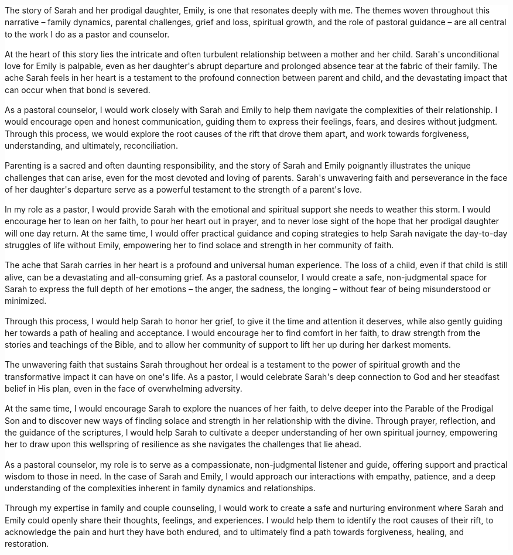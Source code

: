 The story of Sarah and her prodigal daughter, Emily, is one that resonates deeply with me. The themes woven throughout this narrative – family dynamics, parental challenges, grief and loss, spiritual growth, and the role of pastoral guidance – are all central to the work I do as a pastor and counselor.

At the heart of this story lies the intricate and often turbulent relationship between a mother and her child. Sarah's unconditional love for Emily is palpable, even as her daughter's abrupt departure and prolonged absence tear at the fabric of their family. The ache Sarah feels in her heart is a testament to the profound connection between parent and child, and the devastating impact that can occur when that bond is severed.

As a pastoral counselor, I would work closely with Sarah and Emily to help them navigate the complexities of their relationship. I would encourage open and honest communication, guiding them to express their feelings, fears, and desires without judgment. Through this process, we would explore the root causes of the rift that drove them apart, and work towards forgiveness, understanding, and ultimately, reconciliation.

Parenting is a sacred and often daunting responsibility, and the story of Sarah and Emily poignantly illustrates the unique challenges that can arise, even for the most devoted and loving of parents. Sarah's unwavering faith and perseverance in the face of her daughter's departure serve as a powerful testament to the strength of a parent's love.

In my role as a pastor, I would provide Sarah with the emotional and spiritual support she needs to weather this storm. I would encourage her to lean on her faith, to pour her heart out in prayer, and to never lose sight of the hope that her prodigal daughter will one day return. At the same time, I would offer practical guidance and coping strategies to help Sarah navigate the day-to-day struggles of life without Emily, empowering her to find solace and strength in her community of faith.

The ache that Sarah carries in her heart is a profound and universal human experience. The loss of a child, even if that child is still alive, can be a devastating and all-consuming grief. As a pastoral counselor, I would create a safe, non-judgmental space for Sarah to express the full depth of her emotions – the anger, the sadness, the longing – without fear of being misunderstood or minimized.

Through this process, I would help Sarah to honor her grief, to give it the time and attention it deserves, while also gently guiding her towards a path of healing and acceptance. I would encourage her to find comfort in her faith, to draw strength from the stories and teachings of the Bible, and to allow her community of support to lift her up during her darkest moments.

The unwavering faith that sustains Sarah throughout her ordeal is a testament to the power of spiritual growth and the transformative impact it can have on one's life. As a pastor, I would celebrate Sarah's deep connection to God and her steadfast belief in His plan, even in the face of overwhelming adversity.

At the same time, I would encourage Sarah to explore the nuances of her faith, to delve deeper into the Parable of the Prodigal Son and to discover new ways of finding solace and strength in her relationship with the divine. Through prayer, reflection, and the guidance of the scriptures, I would help Sarah to cultivate a deeper understanding of her own spiritual journey, empowering her to draw upon this wellspring of resilience as she navigates the challenges that lie ahead.

As a pastoral counselor, my role is to serve as a compassionate, non-judgmental listener and guide, offering support and practical wisdom to those in need. In the case of Sarah and Emily, I would approach our interactions with empathy, patience, and a deep understanding of the complexities inherent in family dynamics and relationships.

Through my expertise in family and couple counseling, I would work to create a safe and nurturing environment where Sarah and Emily could openly share their thoughts, feelings, and experiences. I would help them to identify the root causes of their rift, to acknowledge the pain and hurt they have both endured, and to ultimately find a path towards forgiveness, healing, and restoration.
